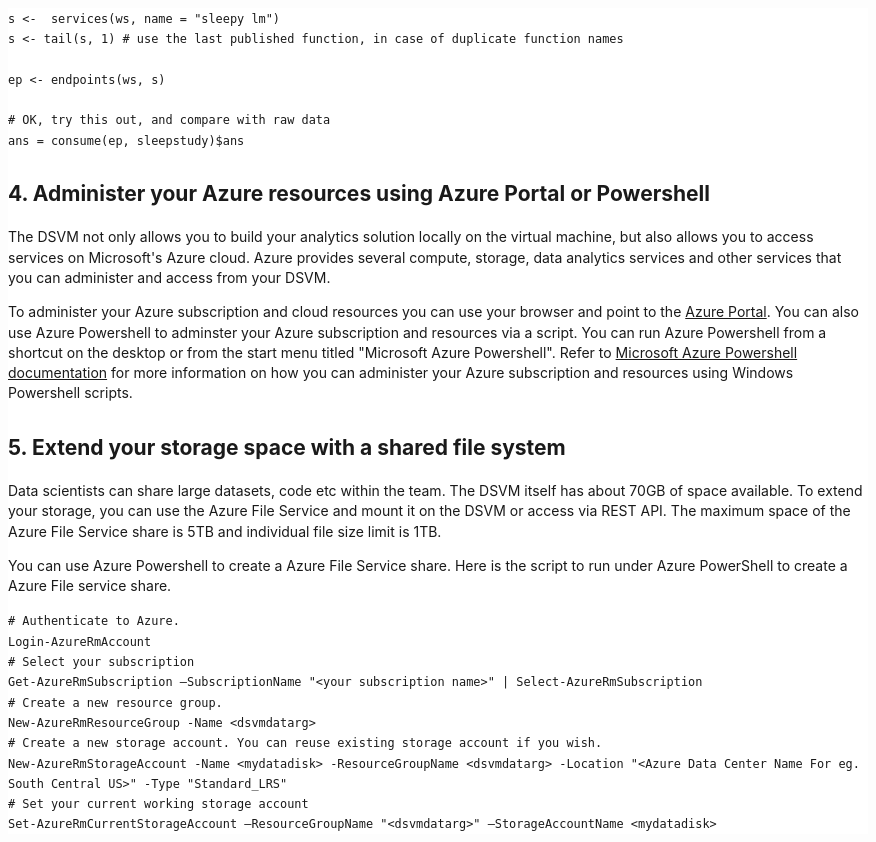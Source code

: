 	s <-  services(ws, name = "sleepy lm")
	s <- tail(s, 1) # use the last published function, in case of duplicate function names

	ep <- endpoints(ws, s)

	# OK, try this out, and compare with raw data
	ans = consume(ep, sleepstudy)$ans


## 4. Administer your Azure resources using Azure Portal or Powershell

The DSVM not only allows you to build your analytics solution locally on the virtual machine, but also allows you to access services on Microsoft's Azure cloud. Azure provides several compute, storage, data analytics services and other services that you can administer and access from your DSVM.

To administer your Azure subscription and cloud resources you can use your browser and point to the 
[Azure Portal](portal.azure.com). You can also use Azure Powershell to adminster your Azure subscription and resources via a script. 
You can run Azure Powershell from a shortcut on the desktop or from the start menu titled "Microsoft Azure Powershell". Refer to 
[Microsoft Azure Powershell documentation](../powershell-azure-resource-manager.md) for more information on how you can administer your Azure subscription and resources using Windows Powershell scripts.


## 5. Extend your storage space with a shared file system

Data scientists can share large datasets, code etc within the team. The DSVM itself has about 70GB of space available. To extend your storage, you can use the Azure File Service and mount it on the DSVM or access via REST API. 
The maximum space of the Azure File Service share is 5TB and individual file size limit is 1TB. 

You can use Azure Powershell to create a  Azure File Service share. Here is the script to run under Azure PowerShell to create a Azure File service share. 

	# Authenticate to Azure. 
	Login-AzureRmAccount
	# Select your subscription
	Get-AzureRmSubscription –SubscriptionName "<your subscription name>" | Select-AzureRmSubscription
	# Create a new resource group. 
	New-AzureRmResourceGroup -Name <dsvmdatarg>
	# Create a new storage account. You can reuse existing storage account if you wish. 
	New-AzureRmStorageAccount -Name <mydatadisk> -ResourceGroupName <dsvmdatarg> -Location "<Azure Data Center Name For eg. South Central US>" -Type "Standard_LRS"
	# Set your current working storage account
	Set-AzureRmCurrentStorageAccount –ResourceGroupName "<dsvmdatarg>" –StorageAccountName <mydatadisk>
	
